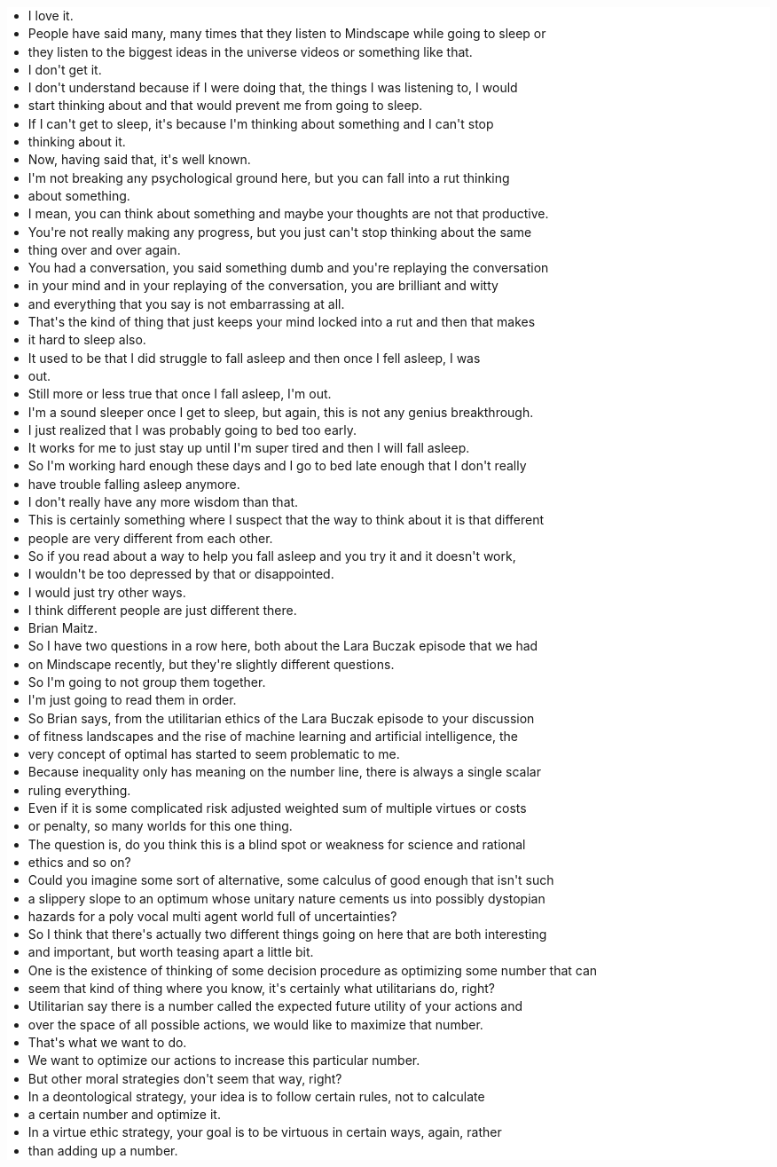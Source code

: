 *  I love it.
*  People have said many, many times that they listen to Mindscape while going to sleep or
*  they listen to the biggest ideas in the universe videos or something like that.
*  I don't get it.
*  I don't understand because if I were doing that, the things I was listening to, I would
*  start thinking about and that would prevent me from going to sleep.
*  If I can't get to sleep, it's because I'm thinking about something and I can't stop
*  thinking about it.
*  Now, having said that, it's well known.
*  I'm not breaking any psychological ground here, but you can fall into a rut thinking
*  about something.
*  I mean, you can think about something and maybe your thoughts are not that productive.
*  You're not really making any progress, but you just can't stop thinking about the same
*  thing over and over again.
*  You had a conversation, you said something dumb and you're replaying the conversation
*  in your mind and in your replaying of the conversation, you are brilliant and witty
*  and everything that you say is not embarrassing at all.
*  That's the kind of thing that just keeps your mind locked into a rut and then that makes
*  it hard to sleep also.
*  It used to be that I did struggle to fall asleep and then once I fell asleep, I was
*  out.
*  Still more or less true that once I fall asleep, I'm out.
*  I'm a sound sleeper once I get to sleep, but again, this is not any genius breakthrough.
*  I just realized that I was probably going to bed too early.
*  It works for me to just stay up until I'm super tired and then I will fall asleep.
*  So I'm working hard enough these days and I go to bed late enough that I don't really
*  have trouble falling asleep anymore.
*  I don't really have any more wisdom than that.
*  This is certainly something where I suspect that the way to think about it is that different
*  people are very different from each other.
*  So if you read about a way to help you fall asleep and you try it and it doesn't work,
*  I wouldn't be too depressed by that or disappointed.
*  I would just try other ways.
*  I think different people are just different there.
*  Brian Maitz.
*  So I have two questions in a row here, both about the Lara Buczak episode that we had
*  on Mindscape recently, but they're slightly different questions.
*  So I'm going to not group them together.
*  I'm just going to read them in order.
*  So Brian says, from the utilitarian ethics of the Lara Buczak episode to your discussion
*  of fitness landscapes and the rise of machine learning and artificial intelligence, the
*  very concept of optimal has started to seem problematic to me.
*  Because inequality only has meaning on the number line, there is always a single scalar
*  ruling everything.
*  Even if it is some complicated risk adjusted weighted sum of multiple virtues or costs
*  or penalty, so many worlds for this one thing.
*  The question is, do you think this is a blind spot or weakness for science and rational
*  ethics and so on?
*  Could you imagine some sort of alternative, some calculus of good enough that isn't such
*  a slippery slope to an optimum whose unitary nature cements us into possibly dystopian
*  hazards for a poly vocal multi agent world full of uncertainties?
*  So I think that there's actually two different things going on here that are both interesting
*  and important, but worth teasing apart a little bit.
*  One is the existence of thinking of some decision procedure as optimizing some number that can
*  seem that kind of thing where you know, it's certainly what utilitarians do, right?
*  Utilitarian say there is a number called the expected future utility of your actions and
*  over the space of all possible actions, we would like to maximize that number.
*  That's what we want to do.
*  We want to optimize our actions to increase this particular number.
*  But other moral strategies don't seem that way, right?
*  In a deontological strategy, your idea is to follow certain rules, not to calculate
*  a certain number and optimize it.
*  In a virtue ethic strategy, your goal is to be virtuous in certain ways, again, rather
*  than adding up a number.